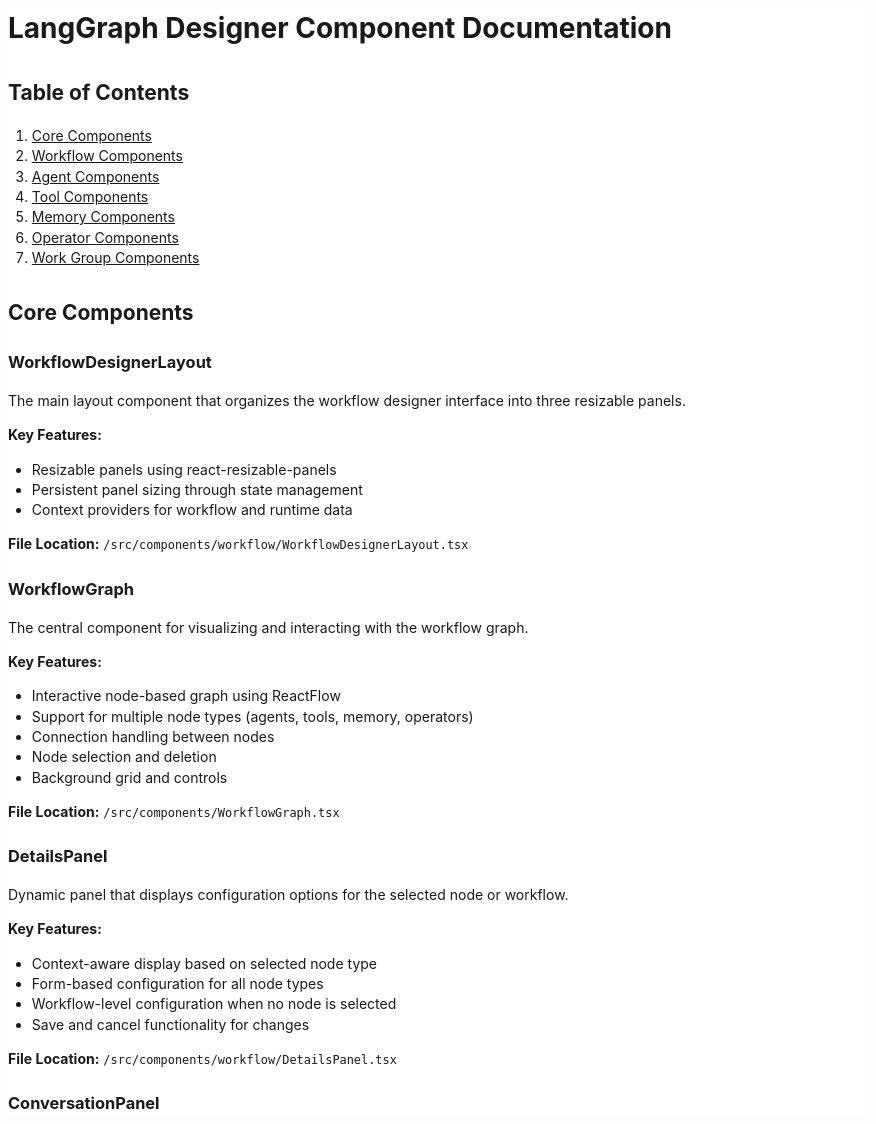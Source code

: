 # LangGraph Designer Component Documentation

## Table of Contents

1. [Core Components](#core-components)
2. [Workflow Components](#workflow-components)
3. [Agent Components](#agent-components)
4. [Tool Components](#tool-components)
5. [Memory Components](#memory-components)
6. [Operator Components](#operator-components)
7. [Work Group Components](#work-group-components)

## Core Components

### WorkflowDesignerLayout

The main layout component that organizes the workflow designer interface into three resizable panels.

**Key Features:**
- Resizable panels using react-resizable-panels
- Persistent panel sizing through state management
- Context providers for workflow and runtime data

**File Location:** `/src/components/workflow/WorkflowDesignerLayout.tsx`

### WorkflowGraph

The central component for visualizing and interacting with the workflow graph.

**Key Features:**
- Interactive node-based graph using ReactFlow
- Support for multiple node types (agents, tools, memory, operators)
- Connection handling between nodes
- Node selection and deletion
- Background grid and controls

**File Location:** `/src/components/WorkflowGraph.tsx`

### DetailsPanel

Dynamic panel that displays configuration options for the selected node or workflow.

**Key Features:**
- Context-aware display based on selected node type
- Form-based configuration for all node types
- Workflow-level configuration when no node is selected
- Save and cancel functionality for changes

**File Location:** `/src/components/workflow/DetailsPanel.tsx`

### ConversationPanel
